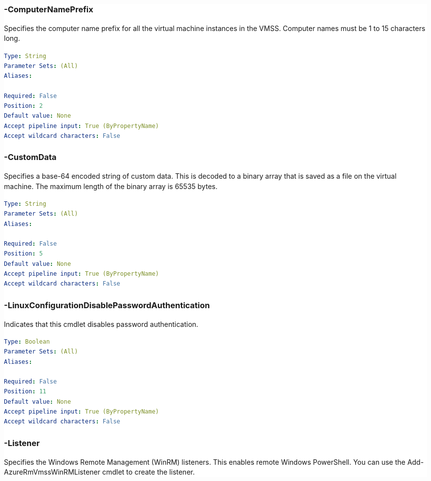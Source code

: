 ### -ComputerNamePrefix
Specifies the computer name prefix for all the virtual machine instances in the VMSS.
Computer names must be 1 to 15 characters long.

```yaml
Type: String
Parameter Sets: (All)
Aliases: 

Required: False
Position: 2
Default value: None
Accept pipeline input: True (ByPropertyName)
Accept wildcard characters: False
```

### -CustomData
Specifies a base-64 encoded string of custom data.
This is decoded to a binary array that is saved as a file on the virtual machine.
The maximum length of the binary array is 65535 bytes.

```yaml
Type: String
Parameter Sets: (All)
Aliases: 

Required: False
Position: 5
Default value: None
Accept pipeline input: True (ByPropertyName)
Accept wildcard characters: False
```

### -LinuxConfigurationDisablePasswordAuthentication
Indicates that this cmdlet disables password authentication.

```yaml
Type: Boolean
Parameter Sets: (All)
Aliases: 

Required: False
Position: 11
Default value: None
Accept pipeline input: True (ByPropertyName)
Accept wildcard characters: False
```

### -Listener
Specifies the Windows Remote Management (WinRM) listeners.
This enables remote Windows PowerShell.
You can use the Add-AzureRmVmssWinRMListener cmdlet to create the listener.
